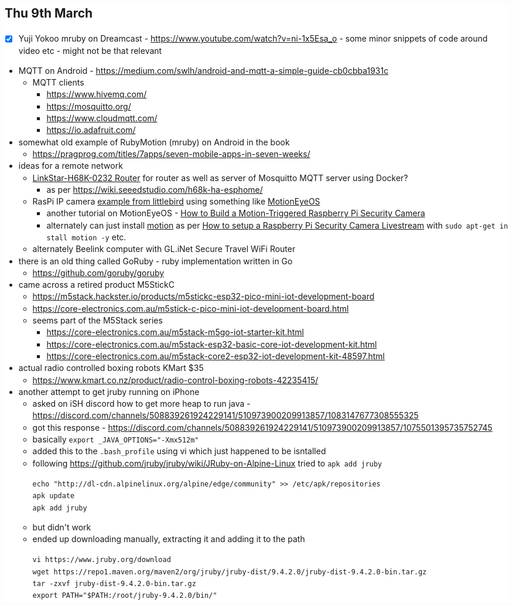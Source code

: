 ## Thu 9th March

- [x] Yuji Yokoo mruby on Dreamcast - https://www.youtube.com/watch?v=ni-1x5Esa_o - some minor snippets of code around video etc - might not be that relevant
- MQTT on Android - https://medium.com/swlh/android-and-mqtt-a-simple-guide-cb0cbba1931c
    - MQTT clients
        - https://www.hivemq.com/
        - https://mosquitto.org/
        - https://www.cloudmqtt.com/
        - https://io.adafruit.com/
- somewhat old example of RubyMotion (mruby) on Android in the book
    - https://pragprog.com/titles/7apps/seven-mobile-apps-in-seven-weeks/
- ideas for a remote network
    - [LinkStar-H68K-0232 Router](https://www.seeedstudio.com/LinkStar-H68K-0232-p-5499.html) for router as well as server of Mosquitto MQTT server using Docker?
        - as per https://wiki.seeedstudio.com/h68k-ha-esphome/
    - RasPi IP camera [example from littlebird](https://littlebirdelectronics.com.au/guides/140/build-a-raspberry-pi-security-camera) using something like [MotionEyeOS](https://github.com/motioneye-project/motioneyeos/wiki)
        - another tutorial on MotionEyeOS - [How to Build a Motion-Triggered Raspberry Pi Security Camera](https://www.tomshardware.com/how-to/raspberry-pi-security-camera)
        - alternately can just install [motion](http://lavrsen.dk/foswiki/bin/view/Motion/WebHome) as per [How to setup a Raspberry Pi Security Camera Livestream](https://tutorials-raspberrypi.com/raspberry-pi-security-camera-livestream-setup/) with `sudo apt-get install motion -y` etc.
    - alternately Beelink computer with GL.iNet Secure Travel WiFi Router
- there is an old thing called GoRuby - ruby implementation written in Go
    - https://github.com/goruby/goruby
- came across a retired product M5StickC
    - https://m5stack.hackster.io/products/m5stickc-esp32-pico-mini-iot-development-board
    - https://core-electronics.com.au/m5stick-c-pico-mini-iot-development-board.html
    - seems part of the M5Stack series
        - https://core-electronics.com.au/m5stack-m5go-iot-starter-kit.html
        - https://core-electronics.com.au/m5stack-esp32-basic-core-iot-development-kit.html
        - https://core-electronics.com.au/m5stack-core2-esp32-iot-development-kit-48597.html
- actual radio controlled boxing robots KMart $35
    - https://www.kmart.co.nz/product/radio-control-boxing-robots-42235415/
- another attempt to get jruby running on iPhone
    - asked on iSH discord how to get more heap to run java - https://discord.com/channels/508839261924229141/510973900209913857/1083147677308555325
    - got this response - https://discord.com/channels/508839261924229141/510973900209913857/1075501395735752745
    - basically `export _JAVA_OPTIONS="-Xmx512m"`
    - added this to the `.bash_profile` using vi which just happened to be isntalled
    - following https://github.com/jruby/jruby/wiki/JRuby-on-Alpine-Linux tried to `apk add jruby`
      ```
      echo "http://dl-cdn.alpinelinux.org/alpine/edge/community" >> /etc/apk/repositories
      apk update
      apk add jruby
      ```
    - but didn't work
    - ended up downloading manually, extracting it and adding it to the path
      ```
      vi https://www.jruby.org/download
      wget https://repo1.maven.org/maven2/org/jruby/jruby-dist/9.4.2.0/jruby-dist-9.4.2.0-bin.tar.gz
      tar -zxvf jruby-dist-9.4.2.0-bin.tar.gz
      export PATH="$PATH:/root/jruby-9.4.2.0/bin/"
